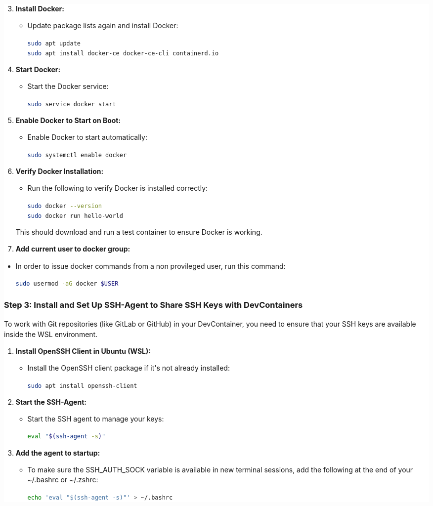 3. **Install Docker:**
   - Update package lists again and install Docker:
     ```bash
     sudo apt update
     sudo apt install docker-ce docker-ce-cli containerd.io
     ```

4. **Start Docker:**
   - Start the Docker service:
     ```bash
     sudo service docker start
     ```

5. **Enable Docker to Start on Boot:**
   - Enable Docker to start automatically:
     ```bash
     sudo systemctl enable docker
     ```

6. **Verify Docker Installation:**
   - Run the following to verify Docker is installed correctly:
     ```bash
     sudo docker --version
     sudo docker run hello-world
     ```
   This should download and run a test container to ensure Docker is working.

7. **Add current user to docker group:**
  - In order to issue docker commands from a non provileged user, run this command:
    ```bash
    sudo usermod -aG docker $USER
    ```

### Step 3: Install and Set Up SSH-Agent to Share SSH Keys with DevContainers

To work with Git repositories (like GitLab or GitHub) in your DevContainer, you need to ensure that your SSH keys are available inside the WSL environment.

1. **Install OpenSSH Client in Ubuntu (WSL):**
   - Install the OpenSSH client package if it's not already installed:
     ```bash
     sudo apt install openssh-client
     ```

2. **Start the SSH-Agent:**
   - Start the SSH agent to manage your keys:
     ```bash
     eval "$(ssh-agent -s)"
     ```

3. **Add the agent to startup:**
   - To make sure the SSH_AUTH_SOCK variable is available in new terminal sessions, add the following at the end of your ~/.bashrc or ~/.zshrc:
     ```bash
     echo 'eval "$(ssh-agent -s)"' > ~/.bashrc
     ```
